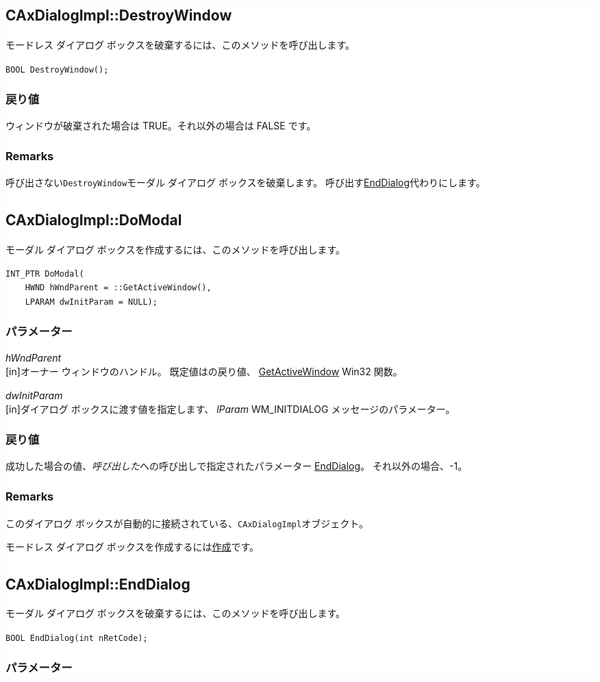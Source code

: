 ##  <a name="destroywindow"></a>  CAxDialogImpl::DestroyWindow

モードレス ダイアログ ボックスを破棄するには、このメソッドを呼び出します。

```
BOOL DestroyWindow();
```

### <a name="return-value"></a>戻り値

ウィンドウが破棄された場合は TRUE。それ以外の場合は FALSE です。

### <a name="remarks"></a>Remarks

呼び出さない`DestroyWindow`モーダル ダイアログ ボックスを破棄します。 呼び出す[EndDialog](#enddialog)代わりにします。

##  <a name="domodal"></a>  CAxDialogImpl::DoModal

モーダル ダイアログ ボックスを作成するには、このメソッドを呼び出します。

```
INT_PTR DoModal(
    HWND hWndParent = ::GetActiveWindow(),
    LPARAM dwInitParam = NULL);
```

### <a name="parameters"></a>パラメーター

*hWndParent*<br/>
[in]オーナー ウィンドウのハンドル。 既定値はの戻り値、 [GetActiveWindow](/windows/desktop/api/winuser/nf-winuser-getactivewindow) Win32 関数。

*dwInitParam*<br/>
[in]ダイアログ ボックスに渡す値を指定します、 *lParam* WM_INITDIALOG メッセージのパラメーター。

### <a name="return-value"></a>戻り値

成功した場合の値、*呼び出した*への呼び出しで指定されたパラメーター [EndDialog](#enddialog)。 それ以外の場合、-1。

### <a name="remarks"></a>Remarks

このダイアログ ボックスが自動的に接続されている、`CAxDialogImpl`オブジェクト。

モードレス ダイアログ ボックスを作成するには[作成](#create)です。

##  <a name="enddialog"></a>  CAxDialogImpl::EndDialog

モーダル ダイアログ ボックスを破棄するには、このメソッドを呼び出します。

```
BOOL EndDialog(int nRetCode);
```

### <a name="parameters"></a>パラメーター

